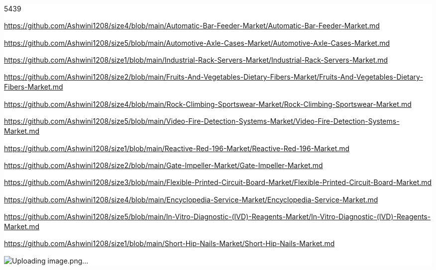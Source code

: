 5439</p><p><a href="https://github.com/Ashwini1208/size4/blob/main/Automatic-Bar-Feeder-Market/Automatic-Bar-Feeder-Market.md">https://github.com/Ashwini1208/size4/blob/main/Automatic-Bar-Feeder-Market/Automatic-Bar-Feeder-Market.md</a></p><p><a href="https://github.com/Ashwini1208/size5/blob/main/Automotive-Axle-Cases-Market/Automotive-Axle-Cases-Market.md">https://github.com/Ashwini1208/size5/blob/main/Automotive-Axle-Cases-Market/Automotive-Axle-Cases-Market.md</a></p><p><a href="https://github.com/Ashwini1208/size1/blob/main/Industrial-Rack-Servers-Market/Industrial-Rack-Servers-Market.md">https://github.com/Ashwini1208/size1/blob/main/Industrial-Rack-Servers-Market/Industrial-Rack-Servers-Market.md</a></p><p><a href="https://github.com/Ashwini1208/size2/blob/main/Fruits-And-Vegetables-Dietary-Fibers-Market/Fruits-And-Vegetables-Dietary-Fibers-Market.md">https://github.com/Ashwini1208/size2/blob/main/Fruits-And-Vegetables-Dietary-Fibers-Market/Fruits-And-Vegetables-Dietary-Fibers-Market.md</a></p><p><a href="https://github.com/Ashwini1208/size4/blob/main/Rock-Climbing-Sportswear-Market/Rock-Climbing-Sportswear-Market.md">https://github.com/Ashwini1208/size4/blob/main/Rock-Climbing-Sportswear-Market/Rock-Climbing-Sportswear-Market.md</a></p><p><a href="https://github.com/Ashwini1208/size5/blob/main/Video-Fire-Detection-Systems-Market/Video-Fire-Detection-Systems-Market.md">https://github.com/Ashwini1208/size5/blob/main/Video-Fire-Detection-Systems-Market/Video-Fire-Detection-Systems-Market.md</a></p><p><a href="https://github.com/Ashwini1208/size1/blob/main/Reactive-Red-196-Market/Reactive-Red-196-Market.md">https://github.com/Ashwini1208/size1/blob/main/Reactive-Red-196-Market/Reactive-Red-196-Market.md</a></p><p><a href="https://github.com/Ashwini1208/size2/blob/main/Gate-Impeller-Market/Gate-Impeller-Market.md">https://github.com/Ashwini1208/size2/blob/main/Gate-Impeller-Market/Gate-Impeller-Market.md</a></p><p><a href="https://github.com/Ashwini1208/size3/blob/main/Flexible-Printed-Circuit-Board-Market/Flexible-Printed-Circuit-Board-Market.md">https://github.com/Ashwini1208/size3/blob/main/Flexible-Printed-Circuit-Board-Market/Flexible-Printed-Circuit-Board-Market.md</a></p><p><a href="https://github.com/Ashwini1208/size4/blob/main/Encyclopedia-Service-Market/Encyclopedia-Service-Market.md">https://github.com/Ashwini1208/size4/blob/main/Encyclopedia-Service-Market/Encyclopedia-Service-Market.md</a></p><p><a href="https://github.com/Ashwini1208/size5/blob/main/In-Vitro-Diagnostic-(IVD)-Reagents-Market/In-Vitro-Diagnostic-(IVD)-Reagents-Market.md">https://github.com/Ashwini1208/size5/blob/main/In-Vitro-Diagnostic-(IVD)-Reagents-Market/In-Vitro-Diagnostic-(IVD)-Reagents-Market.md</a></p><p><a href="https://github.com/Ashwini1208/size1/blob/main/Short-Hip-Nails-Market/Short-Hip-Nails-Market.md">https://github.com/Ashwini1208/size1/blob/main/Short-Hip-Nails-Market/Short-Hip-Nails-Market.md</a></p>
![Uploading image.png…]()
